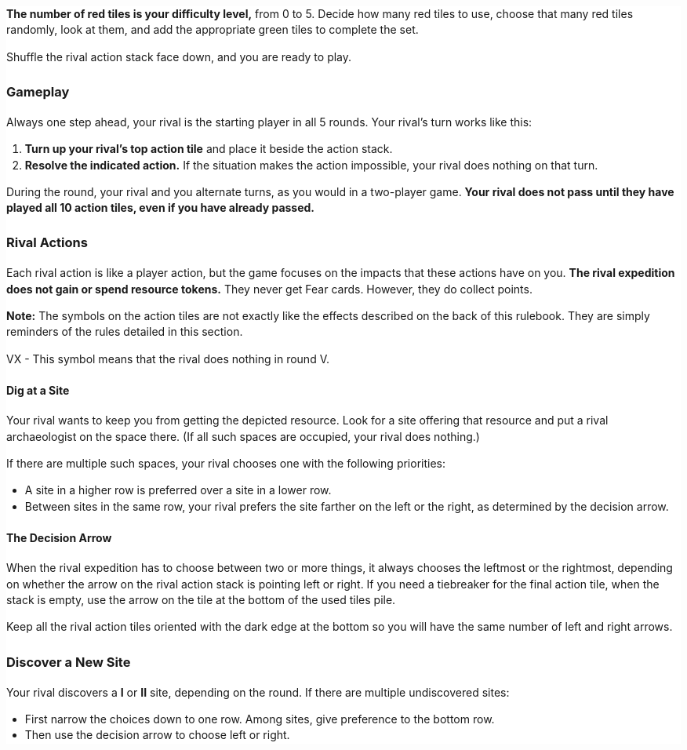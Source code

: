 **The number of red tiles is your difficulty level,** from 0 to 5. Decide how many red tiles to use, choose that many red tiles randomly, look at them, and add the appropriate green tiles to complete the set.

Shuffle the rival action stack face down, and you are ready to play.

### Gameplay

Always one step ahead, your rival is the starting player in all 5 rounds. Your rival’s turn works like this:

1. **Turn up your rival’s top action tile** and place it beside the action stack.
2. **Resolve the indicated action.** If the situation makes the action impossible, your rival does nothing on that turn.

During the round, your rival and you alternate turns, as you would in a two-player game. **Your rival does not pass until they have played all 10 action tiles, even if you have already passed.**

### Rival Actions

Each rival action is like a player action, but the game focuses on the impacts that these actions have on you. **The rival expedition does not gain or spend resource tokens.** They never get Fear cards. However, they do collect points.

**Note:** The symbols on the action tiles are not exactly like the effects described on the back of this rulebook. They are simply reminders of the rules detailed in this section.

VX - This symbol means that the rival does nothing in round V.

#### Dig at a Site

Your rival wants to keep you from getting the depicted resource. Look for a site offering that resource and put a  rival archaeologist on the space there. (If all such spaces are occupied, your rival does nothing.)

If there are multiple such spaces, your rival chooses one with the following priorities:

* A site in a higher row is preferred over a site in a lower row.
* Between sites in the same row, your rival prefers the site farther on the left or the right, as determined by the decision arrow.

#### The Decision Arrow

When the rival expedition has to choose between two or more things, it always chooses the leftmost or the rightmost, depending on whether the arrow on the rival action stack is pointing left or right. If you need a tiebreaker for the final action tile, when the stack is empty, use the arrow on the tile at the bottom of the used tiles pile.

Keep all the rival action tiles oriented with the dark edge at the bottom so you will have the same number of left and right arrows.

### Discover a New Site

Your rival discovers a **I** or **II** site, depending on the round. If there are multiple undiscovered sites:

* First narrow the choices down to one row. Among sites, give preference to the bottom row.
* Then use the decision arrow to choose left or right.
